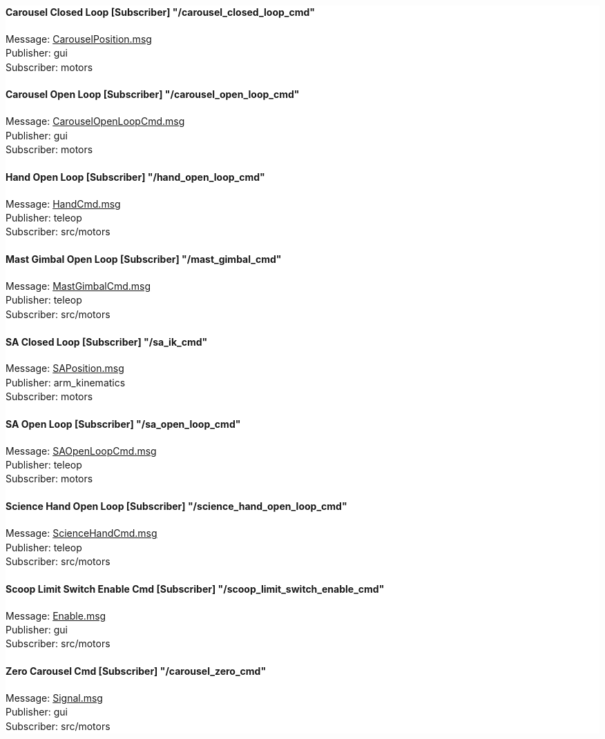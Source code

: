 #### Carousel Closed Loop \[Subscriber\] "/carousel_closed_loop_cmd"
Message: [CarouselPosition.msg](https://github.com/umrover/mrover-ros/blob/main/msg/CarouselPosition.msg) \
Publisher: gui \
Subscriber: motors

#### Carousel Open Loop \[Subscriber\] "/carousel_open_loop_cmd"
Message: [CarouselOpenLoopCmd.msg](https://github.com/umrover/mrover-ros/blob/main/msg/CarouselOpenLoopCmd.msg) \
Publisher: gui \
Subscriber: motors

#### Hand Open Loop \[Subscriber\] "/hand_open_loop_cmd"
Message: [HandCmd.msg](https://github.com/umrover/mrover-ros/blob/main/msg/HandCmd.msg) \
Publisher: teleop \
Subscriber: src/motors

#### Mast Gimbal Open Loop \[Subscriber\] "/mast_gimbal_cmd"
Message: [MastGimbalCmd.msg](https://github.com/umrover/mrover-ros/blob/main/msg/MastGimbalCmd.msg) \
Publisher: teleop \
Subscriber: src/motors

#### SA Closed Loop \[Subscriber\] "/sa_ik_cmd"
Message: [SAPosition.msg](https://github.com/umrover/mrover-ros/blob/main/msg/SAPosition.msg) \
Publisher: arm_kinematics \
Subscriber: motors

#### SA Open Loop \[Subscriber\] "/sa_open_loop_cmd"
Message: [SAOpenLoopCmd.msg](https://github.com/umrover/mrover-ros/blob/main/msg/SAOpenLoopCmd.msg) \
Publisher: teleop \
Subscriber: motors

#### Science Hand Open Loop \[Subscriber\] "/science_hand_open_loop_cmd"
Message: [ScienceHandCmd.msg](https://github.com/umrover/mrover-workspace/blob/rnucleo/rover_msgs/ScienceHandCmd.msg) \
Publisher: teleop \
Subscriber: src/motors

#### Scoop Limit Switch Enable Cmd \[Subscriber\] "/scoop_limit_switch_enable_cmd"
Message: [Enable.msg](https://github.com/umrover/mrover-ros/blob/main/msg/Enable.msg) \
Publisher: gui \
Subscriber: src/motors

#### Zero Carousel Cmd \[Subscriber\] "/carousel_zero_cmd"
Message: [Signal.msg](https://github.com/umrover/mrover-ros/blob/main/msg/Signal.msg) \
Publisher: gui \
Subscriber: src/motors
